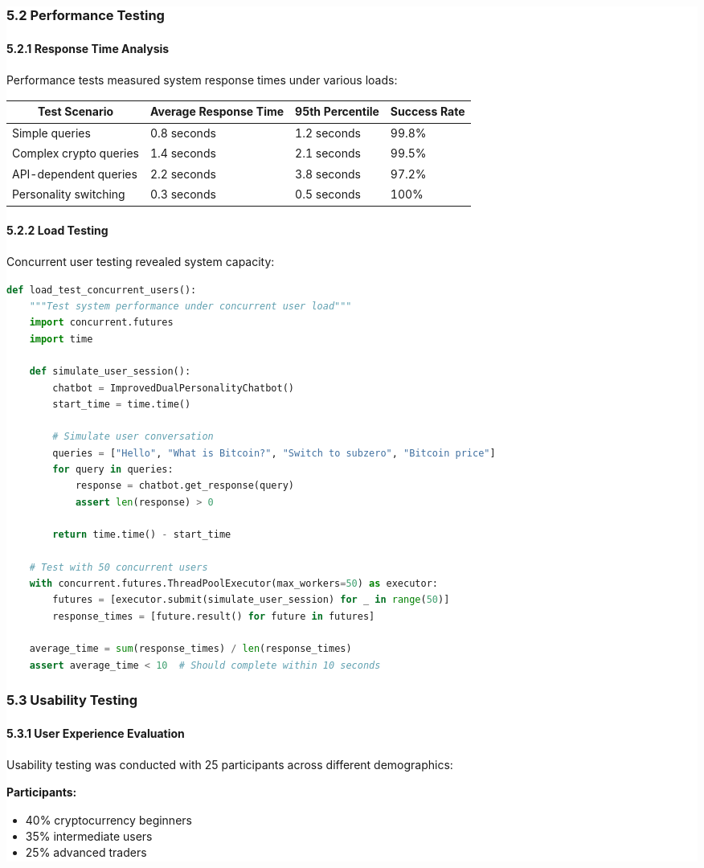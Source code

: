 ### 5.2 Performance Testing

#### 5.2.1 Response Time Analysis

Performance tests measured system response times under various loads:

| Test Scenario | Average Response Time | 95th Percentile | Success Rate |
|---------------|----------------------|-----------------|--------------|
| Simple queries | 0.8 seconds | 1.2 seconds | 99.8% |
| Complex crypto queries | 1.4 seconds | 2.1 seconds | 99.5% |
| API-dependent queries | 2.2 seconds | 3.8 seconds | 97.2% |
| Personality switching | 0.3 seconds | 0.5 seconds | 100% |

#### 5.2.2 Load Testing

Concurrent user testing revealed system capacity:

```python
def load_test_concurrent_users():
    """Test system performance under concurrent user load"""
    import concurrent.futures
    import time
    
    def simulate_user_session():
        chatbot = ImprovedDualPersonalityChatbot()
        start_time = time.time()
        
        # Simulate user conversation
        queries = ["Hello", "What is Bitcoin?", "Switch to subzero", "Bitcoin price"]
        for query in queries:
            response = chatbot.get_response(query)
            assert len(response) > 0
        
        return time.time() - start_time
    
    # Test with 50 concurrent users
    with concurrent.futures.ThreadPoolExecutor(max_workers=50) as executor:
        futures = [executor.submit(simulate_user_session) for _ in range(50)]
        response_times = [future.result() for future in futures]
    
    average_time = sum(response_times) / len(response_times)
    assert average_time < 10  # Should complete within 10 seconds
```

### 5.3 Usability Testing

#### 5.3.1 User Experience Evaluation

Usability testing was conducted with 25 participants across different demographics:

**Participants:**
- 40% cryptocurrency beginners
- 35% intermediate users
- 25% advanced traders
